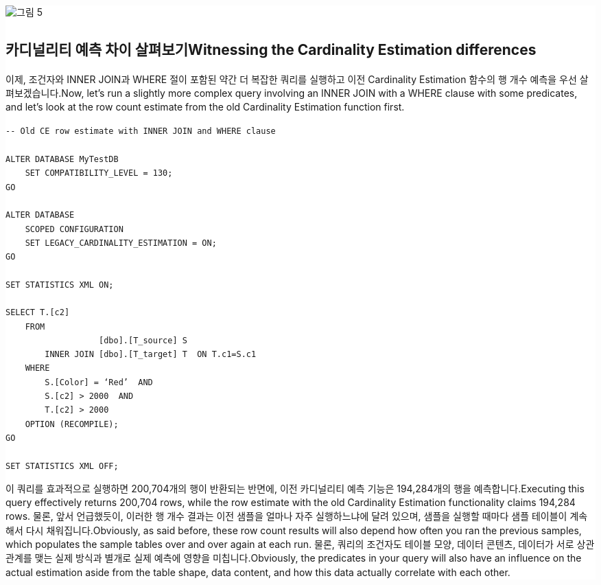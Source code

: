 ![그림 5](./media/sql-database-compatibility-level-query-performance-130/figure-5.jpg)

## <a name="witnessing-the-cardinality-estimation-differences"></a><span data-ttu-id="269b5-188">카디널리티 예측 차이 살펴보기</span><span class="sxs-lookup"><span data-stu-id="269b5-188">Witnessing the Cardinality Estimation differences</span></span>
<span data-ttu-id="269b5-189">이제, 조건자와 INNER JOIN과 WHERE 절이 포함된 약간 더 복잡한 쿼리를 실행하고 이전 Cardinality Estimation 함수의 행 개수 예측을 우선 살펴보겠습니다.</span><span class="sxs-lookup"><span data-stu-id="269b5-189">Now, let’s run a slightly more complex query involving an INNER JOIN with a WHERE clause with some predicates, and let’s look at the row count estimate from the old Cardinality Estimation function first.</span></span>

```
-- Old CE row estimate with INNER JOIN and WHERE clause

ALTER DATABASE MyTestDB
    SET COMPATIBILITY_LEVEL = 130;
GO

ALTER DATABASE
    SCOPED CONFIGURATION
    SET LEGACY_CARDINALITY_ESTIMATION = ON;
GO

SET STATISTICS XML ON;

SELECT T.[c2]
    FROM
                   [dbo].[T_source] S
        INNER JOIN [dbo].[T_target] T  ON T.c1=S.c1
    WHERE
        S.[Color] = ‘Red’  AND
        S.[c2] > 2000  AND
        T.[c2] > 2000
    OPTION (RECOMPILE);
GO

SET STATISTICS XML OFF;
```


<span data-ttu-id="269b5-190">이 쿼리를 효과적으로 실행하면 200,704개의 행이 반환되는 반면에, 이전 카디널리티 예측 기능은 194,284개의 행을 예측합니다.</span><span class="sxs-lookup"><span data-stu-id="269b5-190">Executing this query effectively returns 200,704 rows, while the row estimate with the old Cardinality Estimation functionality claims 194,284 rows.</span></span> <span data-ttu-id="269b5-191">물론, 앞서 언급했듯이, 이러한 행 개수 결과는 이전 샘플을 얼마나 자주 실행하느냐에 달려 있으며, 샘플을 실행할 때마다 샘플 테이블이 계속해서 다시 채워집니다.</span><span class="sxs-lookup"><span data-stu-id="269b5-191">Obviously, as said before, these row count results will also depend how often you ran the previous samples, which populates the sample tables over and over again at each run.</span></span> <span data-ttu-id="269b5-192">물론, 쿼리의 조건자도 테이블 모양, 데이터 콘텐츠, 데이터가 서로 상관 관계를 맺는 실제 방식과 별개로 실제 예측에 영향을 미칩니다.</span><span class="sxs-lookup"><span data-stu-id="269b5-192">Obviously, the predicates in your query will also have an influence on the actual estimation aside from the table shape, data content, and how this data actually correlate with each other.</span></span>
